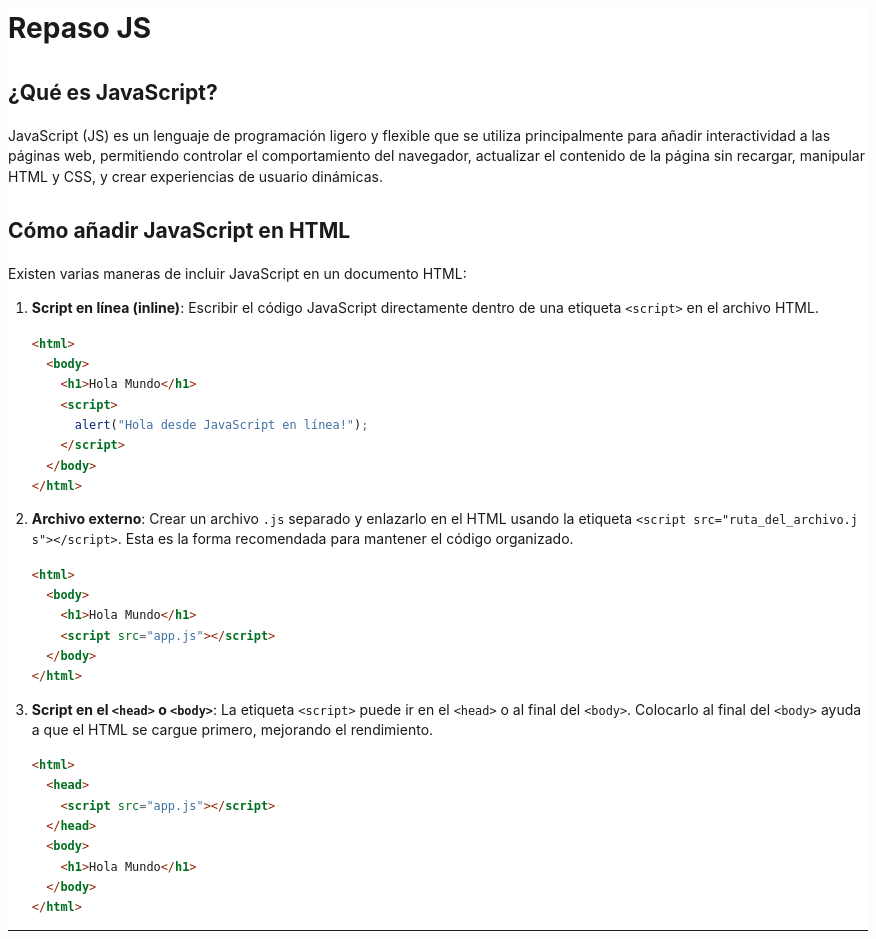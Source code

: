 # Repaso JS

## ¿Qué es JavaScript?

JavaScript (JS) es un lenguaje de programación ligero y flexible que se utiliza principalmente para añadir interactividad a las páginas web, permitiendo controlar el comportamiento del navegador, actualizar el contenido de la página sin recargar, manipular HTML y CSS, y crear experiencias de usuario dinámicas.

## Cómo añadir JavaScript en HTML

Existen varias maneras de incluir JavaScript en un documento HTML:

1. **Script en línea (inline)**: Escribir el código JavaScript directamente dentro de una etiqueta `<script>` en el archivo HTML.

   ```html
   <html>
     <body>
       <h1>Hola Mundo</h1>
       <script>
         alert("Hola desde JavaScript en línea!");
       </script>
     </body>
   </html>
   ```

2. **Archivo externo**: Crear un archivo `.js` separado y enlazarlo en el HTML usando la etiqueta `<script src="ruta_del_archivo.js"></script>`. Esta es la forma recomendada para mantener el código organizado.

   ```html
   <html>
     <body>
       <h1>Hola Mundo</h1>
       <script src="app.js"></script>
     </body>
   </html>
   ```

3. **Script en el `<head>` o `<body>`**: La etiqueta `<script>` puede ir en el `<head>` o al final del `<body>`. Colocarlo al final del `<body>` ayuda a que el HTML se cargue primero, mejorando el rendimiento.

   ```html
   <html>
     <head>
       <script src="app.js"></script>
     </head>
     <body>
       <h1>Hola Mundo</h1>
     </body>
   </html>
   ```

---
